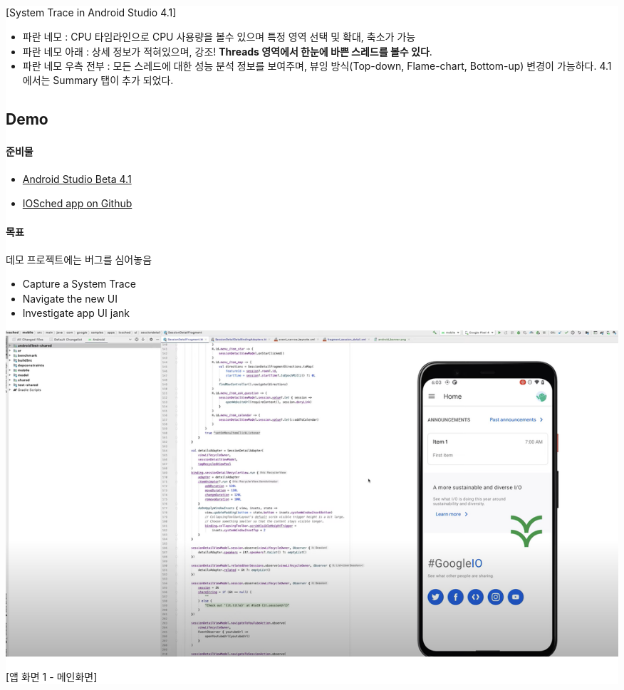 [System Trace in Android Studio 4.1]

- 파란 네모 : CPU 타임라인으로 CPU 사용량을 볼수 있으며 특정 영역 선택 및 확대, 축소가 가능
- 파란 네모 아래 : 상세 정보가 적혀있으며, 강조! **Threads 영역에서 한눈에 바쁜 스레드를 볼수 있다**.
- 파란 네모 우측 전부 : 모든 스레드에 대한 성능 분석 정보를 보여주며, 뷰잉 방식(Top-down, Flame-chart, Bottom-up) 변경이 가능하다.
  4.1 에서는 Summary 탭이 추가 되었다.



## Demo 

#### 준비물

- [Android Studio Beta 4.1](https://goo.gle/2WDUPtM)

- [IOSched app on Github](https://goo.gle/3jmdvrG)



#### 목표

데모 프로젝트에는 버그를 심어놓음

- Capture a System Trace
- Navigate the new UI
- Investigate app UI jank

<img src="./07Troubleshooting_App_Performance/1.png" width="1000">

[앱 화면 1 - 메인화면]

